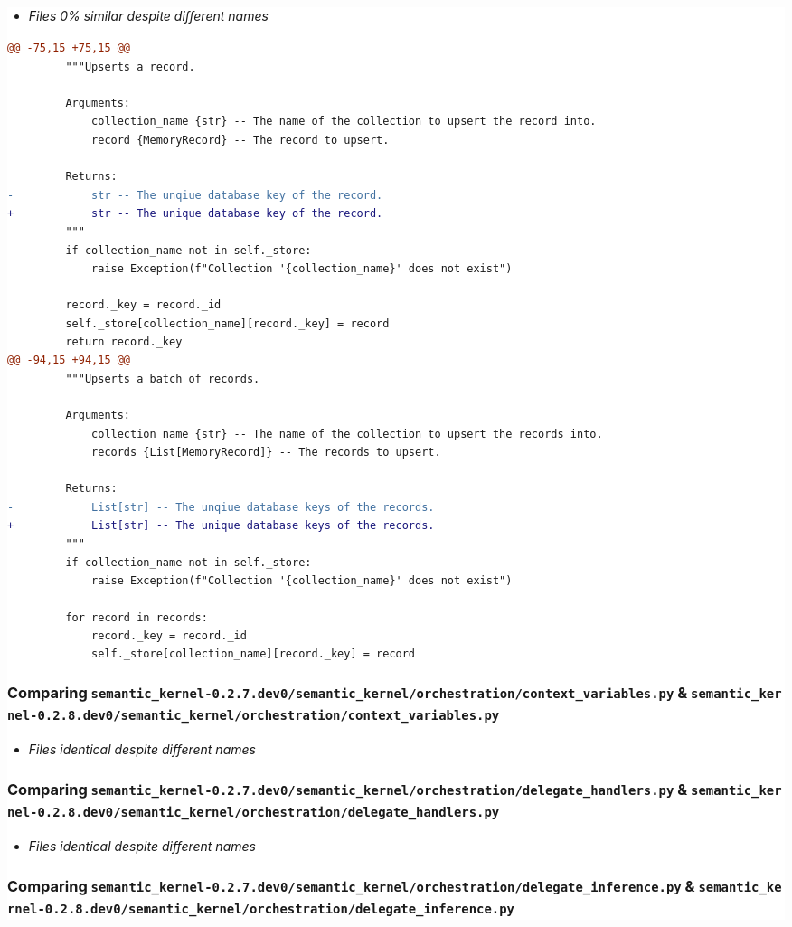  * *Files 0% similar despite different names*

```diff
@@ -75,15 +75,15 @@
         """Upserts a record.
 
         Arguments:
             collection_name {str} -- The name of the collection to upsert the record into.
             record {MemoryRecord} -- The record to upsert.
 
         Returns:
-            str -- The unqiue database key of the record.
+            str -- The unique database key of the record.
         """
         if collection_name not in self._store:
             raise Exception(f"Collection '{collection_name}' does not exist")
 
         record._key = record._id
         self._store[collection_name][record._key] = record
         return record._key
@@ -94,15 +94,15 @@
         """Upserts a batch of records.
 
         Arguments:
             collection_name {str} -- The name of the collection to upsert the records into.
             records {List[MemoryRecord]} -- The records to upsert.
 
         Returns:
-            List[str] -- The unqiue database keys of the records.
+            List[str] -- The unique database keys of the records.
         """
         if collection_name not in self._store:
             raise Exception(f"Collection '{collection_name}' does not exist")
 
         for record in records:
             record._key = record._id
             self._store[collection_name][record._key] = record
```

### Comparing `semantic_kernel-0.2.7.dev0/semantic_kernel/orchestration/context_variables.py` & `semantic_kernel-0.2.8.dev0/semantic_kernel/orchestration/context_variables.py`

 * *Files identical despite different names*

### Comparing `semantic_kernel-0.2.7.dev0/semantic_kernel/orchestration/delegate_handlers.py` & `semantic_kernel-0.2.8.dev0/semantic_kernel/orchestration/delegate_handlers.py`

 * *Files identical despite different names*

### Comparing `semantic_kernel-0.2.7.dev0/semantic_kernel/orchestration/delegate_inference.py` & `semantic_kernel-0.2.8.dev0/semantic_kernel/orchestration/delegate_inference.py`
